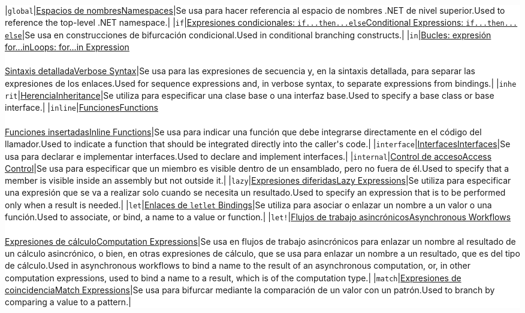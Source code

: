 |`global`|[<span data-ttu-id="65ce0-177">Espacios de nombres</span><span class="sxs-lookup"><span data-stu-id="65ce0-177">Namespaces</span></span>](namespaces.md)|<span data-ttu-id="65ce0-178">Se usa para hacer referencia al espacio de nombres .NET de nivel superior.</span><span class="sxs-lookup"><span data-stu-id="65ce0-178">Used to reference the top-level .NET namespace.</span></span>|
|`if`|[<span data-ttu-id="65ce0-179">Expresiones condicionales: `if...then...else`</span><span class="sxs-lookup"><span data-stu-id="65ce0-179">Conditional Expressions: `if...then...else`</span></span>](conditional-expressions-if-then-else.md)|<span data-ttu-id="65ce0-180">Se usa en construcciones de bifurcación condicional.</span><span class="sxs-lookup"><span data-stu-id="65ce0-180">Used in conditional branching constructs.</span></span>|
|`in`|[<span data-ttu-id="65ce0-181">Bucles: expresión for...in</span><span class="sxs-lookup"><span data-stu-id="65ce0-181">Loops: for...in Expression</span></span>](loops-for-in-expression.md)<br /><br />[<span data-ttu-id="65ce0-182">Sintaxis detallada</span><span class="sxs-lookup"><span data-stu-id="65ce0-182">Verbose Syntax</span></span>](verbose-syntax.md)|<span data-ttu-id="65ce0-183">Se usa para las expresiones de secuencia y, en la sintaxis detallada, para separar las expresiones de los enlaces.</span><span class="sxs-lookup"><span data-stu-id="65ce0-183">Used for sequence expressions and, in verbose syntax, to separate expressions from bindings.</span></span>|
|`inherit`|[<span data-ttu-id="65ce0-184">Herencia</span><span class="sxs-lookup"><span data-stu-id="65ce0-184">Inheritance</span></span>](inheritance.md)|<span data-ttu-id="65ce0-185">Se utiliza para especificar una clase base o una interfaz base.</span><span class="sxs-lookup"><span data-stu-id="65ce0-185">Used to specify a base class or base interface.</span></span>|
|`inline`|[<span data-ttu-id="65ce0-186">Funciones</span><span class="sxs-lookup"><span data-stu-id="65ce0-186">Functions</span></span>](./functions/index.md)<br /><br />[<span data-ttu-id="65ce0-187">Funciones insertadas</span><span class="sxs-lookup"><span data-stu-id="65ce0-187">Inline Functions</span></span>](./functions/inline-functions.md)|<span data-ttu-id="65ce0-188">Se usa para indicar una función que debe integrarse directamente en el código del llamador.</span><span class="sxs-lookup"><span data-stu-id="65ce0-188">Used to indicate a function that should be integrated directly into the caller's code.</span></span>|
|`interface`|[<span data-ttu-id="65ce0-189">Interfaces</span><span class="sxs-lookup"><span data-stu-id="65ce0-189">Interfaces</span></span>](interfaces.md)|<span data-ttu-id="65ce0-190">Se usa para declarar e implementar interfaces.</span><span class="sxs-lookup"><span data-stu-id="65ce0-190">Used to declare and implement interfaces.</span></span>|
|`internal`|[<span data-ttu-id="65ce0-191">Control de acceso</span><span class="sxs-lookup"><span data-stu-id="65ce0-191">Access Control</span></span>](access-control.md)|<span data-ttu-id="65ce0-192">Se usa para especificar que un miembro es visible dentro de un ensamblado, pero no fuera de él.</span><span class="sxs-lookup"><span data-stu-id="65ce0-192">Used to specify that a member is visible inside an assembly but not outside it.</span></span>|
|`lazy`|[<span data-ttu-id="65ce0-193">Expresiones diferidas</span><span class="sxs-lookup"><span data-stu-id="65ce0-193">Lazy Expressions</span></span>](lazy-expressions.md)|<span data-ttu-id="65ce0-194">Se utiliza para especificar una expresión que se va a realizar solo cuando se necesita un resultado.</span><span class="sxs-lookup"><span data-stu-id="65ce0-194">Used to specify an expression that is to be performed only when a result is needed.</span></span>|
|`let`|[<span data-ttu-id="65ce0-195">Enlaces de `let`</span><span class="sxs-lookup"><span data-stu-id="65ce0-195">`let` Bindings</span></span>](./functions/let-bindings.md)|<span data-ttu-id="65ce0-196">Se utiliza para asociar o enlazar un nombre a un valor o una función.</span><span class="sxs-lookup"><span data-stu-id="65ce0-196">Used to associate, or bind, a name to a value or function.</span></span>|
|`let!`|[<span data-ttu-id="65ce0-197">Flujos de trabajo asincrónicos</span><span class="sxs-lookup"><span data-stu-id="65ce0-197">Asynchronous Workflows</span></span>](asynchronous-workflows.md)<br /><br />[<span data-ttu-id="65ce0-198">Expresiones de cálculo</span><span class="sxs-lookup"><span data-stu-id="65ce0-198">Computation Expressions</span></span>](computation-expressions.md)|<span data-ttu-id="65ce0-199">Se usa en flujos de trabajo asincrónicos para enlazar un nombre al resultado de un cálculo asincrónico, o bien, en otras expresiones de cálculo, que se usa para enlazar un nombre a un resultado, que es del tipo de cálculo.</span><span class="sxs-lookup"><span data-stu-id="65ce0-199">Used in asynchronous workflows to bind a name to the result of an asynchronous computation, or, in other computation expressions, used to bind a name to a result, which is of the computation type.</span></span>|
|`match`|[<span data-ttu-id="65ce0-200">Expresiones de coincidencia</span><span class="sxs-lookup"><span data-stu-id="65ce0-200">Match Expressions</span></span>](match-expressions.md)|<span data-ttu-id="65ce0-201">Se usa para bifurcar mediante la comparación de un valor con un patrón.</span><span class="sxs-lookup"><span data-stu-id="65ce0-201">Used to branch by comparing a value to a pattern.</span></span>|